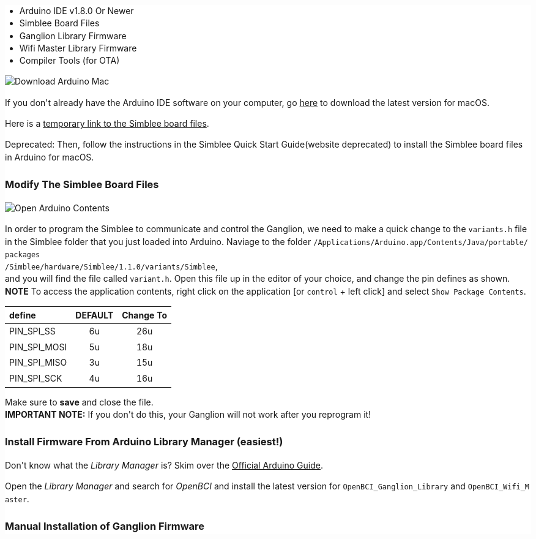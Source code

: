 * Arduino IDE v1.8.0 Or Newer
* Simblee Board Files
* Ganglion Library Firmware
* Wifi Master Library Firmware
* Compiler Tools (for OTA)

![Download Arduino Mac](/assets/GanglionImages/ganglion_download-arduino-mac.png)

If you don't already have the Arduino IDE software on your computer, go [here](https://www.arduino.cc/en/Main/Software) to download the latest version for macOS.

Here is a [temporary link to the Simblee board files](https://drive.google.com/file/d/1aZijlZ081pie5su9li1vdSes1nh_IMtv/view?usp=sharing).

Deprecated: Then, follow the instructions in the Simblee Quick Start Guide(website deprecated) to install the Simblee board files in Arduino for macOS.  

### Modify The Simblee Board Files

![Open Arduino Contents](/assets/GanglionImages/ganglion_variant-file-mod.png)

In order to program the Simblee to communicate and control the Ganglion, we need to make a quick change to the `variants.h` file in the Simblee folder that you just loaded into Arduino. Naviage to the folder   `/Applications/Arduino.app/Contents/Java/portable/packages`  
`/Simblee/hardware/Simblee/1.1.0/variants/Simblee`,  
and you will find the file called `variant.h`. Open this file up in the editor of your choice, and change the pin defines as shown.  
**NOTE** To access the application contents, right click on the application [or `control` + left click] and select `Show Package Contents`.

| define  | DEFAULT  | Change To |
|:----- |:------:| :-------:|
| PIN_SPI_SS     | 6u | 26u |
| PIN_SPI_MOSI   | 5u | 18u |
| PIN_SPI_MISO   | 3u | 15u |
| PIN_SPI_SCK    | 4u | 16u |   

Make sure to **save** and close the file.  
**IMPORTANT NOTE:** If you don't do this, your Ganglion will not work after you reprogram it!

### Install Firmware From Arduino Library Manager (easiest!)

Don't know what the _Library Manager_ is? Skim over the [Official Arduino Guide](https://www.arduino.cc/en/Guide/Libraries#toc3).

Open the _Library Manager_ and search for _OpenBCI_ and install the latest version for `OpenBCI_Ganglion_Library` and `OpenBCI_Wifi_Master`.

### Manual Installation of Ganglion Firmware
